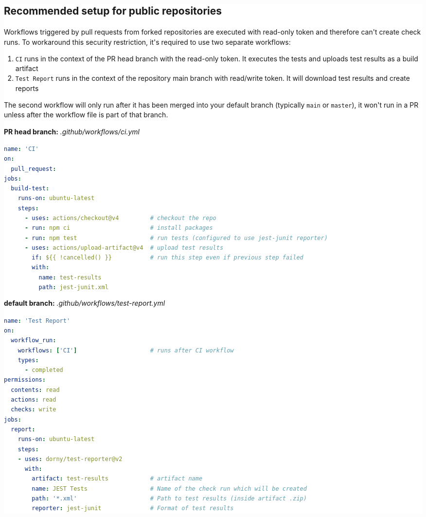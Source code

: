 ## Recommended setup for public repositories

Workflows triggered by pull requests from forked repositories are executed with read-only token and therefore can't create check runs.
To workaround this security restriction, it's required to use two separate workflows:
1. `CI` runs in the context of the PR head branch with the read-only token. It executes the tests and uploads test results as a build artifact
2. `Test Report` runs in the context of the repository main branch with read/write token. It will download test results and create reports

The second workflow will only run after it has been merged into your default branch (typically `main` or `master`), it won't run in a PR unless after the workflow file is part of that branch.

**PR head branch:**  *.github/workflows/ci.yml*
```yaml
name: 'CI'
on:
  pull_request:
jobs:
  build-test:
    runs-on: ubuntu-latest
    steps:
      - uses: actions/checkout@v4         # checkout the repo
      - run: npm ci                       # install packages
      - run: npm test                     # run tests (configured to use jest-junit reporter)
      - uses: actions/upload-artifact@v4  # upload test results
        if: ${{ !cancelled() }}           # run this step even if previous step failed
        with:
          name: test-results
          path: jest-junit.xml
```
**default branch:**  *.github/workflows/test-report.yml*
```yaml
name: 'Test Report'
on:
  workflow_run:
    workflows: ['CI']                     # runs after CI workflow
    types:
      - completed
permissions:
  contents: read
  actions: read
  checks: write
jobs:
  report:
    runs-on: ubuntu-latest
    steps:
    - uses: dorny/test-reporter@v2
      with:
        artifact: test-results            # artifact name
        name: JEST Tests                  # Name of the check run which will be created
        path: '*.xml'                     # Path to test results (inside artifact .zip)
        reporter: jest-junit              # Format of test results
```
